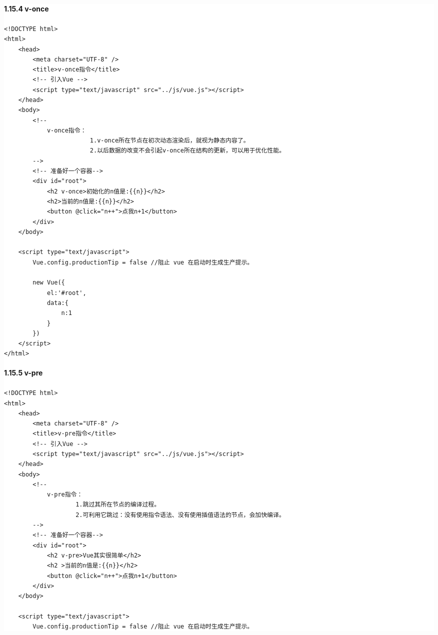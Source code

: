 #### 1.15.4 v-once

```vue
<!DOCTYPE html>
<html>
	<head>
		<meta charset="UTF-8" />
		<title>v-once指令</title>
		<!-- 引入Vue -->
		<script type="text/javascript" src="../js/vue.js"></script>
	</head>
	<body>
		<!-- 
			v-once指令：
						1.v-once所在节点在初次动态渲染后，就视为静态内容了。
						2.以后数据的改变不会引起v-once所在结构的更新，可以用于优化性能。
		-->
		<!-- 准备好一个容器-->
		<div id="root">
			<h2 v-once>初始化的n值是:{{n}}</h2>
			<h2>当前的n值是:{{n}}</h2>
			<button @click="n++">点我n+1</button>
		</div>
	</body>

	<script type="text/javascript">
		Vue.config.productionTip = false //阻止 vue 在启动时生成生产提示。
		
		new Vue({
			el:'#root',
			data:{
				n:1
			}
		})
	</script>
</html>
```

#### 1.15.5 v-pre

```vue
<!DOCTYPE html>
<html>
	<head>
		<meta charset="UTF-8" />
		<title>v-pre指令</title>
		<!-- 引入Vue -->
		<script type="text/javascript" src="../js/vue.js"></script>
	</head>
	<body>
		<!-- 
			v-pre指令：
					1.跳过其所在节点的编译过程。
					2.可利用它跳过：没有使用指令语法、没有使用插值语法的节点，会加快编译。
		-->
		<!-- 准备好一个容器-->
		<div id="root">
			<h2 v-pre>Vue其实很简单</h2>
			<h2 >当前的n值是:{{n}}</h2>
			<button @click="n++">点我n+1</button>
		</div>
	</body>

	<script type="text/javascript">
		Vue.config.productionTip = false //阻止 vue 在启动时生成生产提示。
```